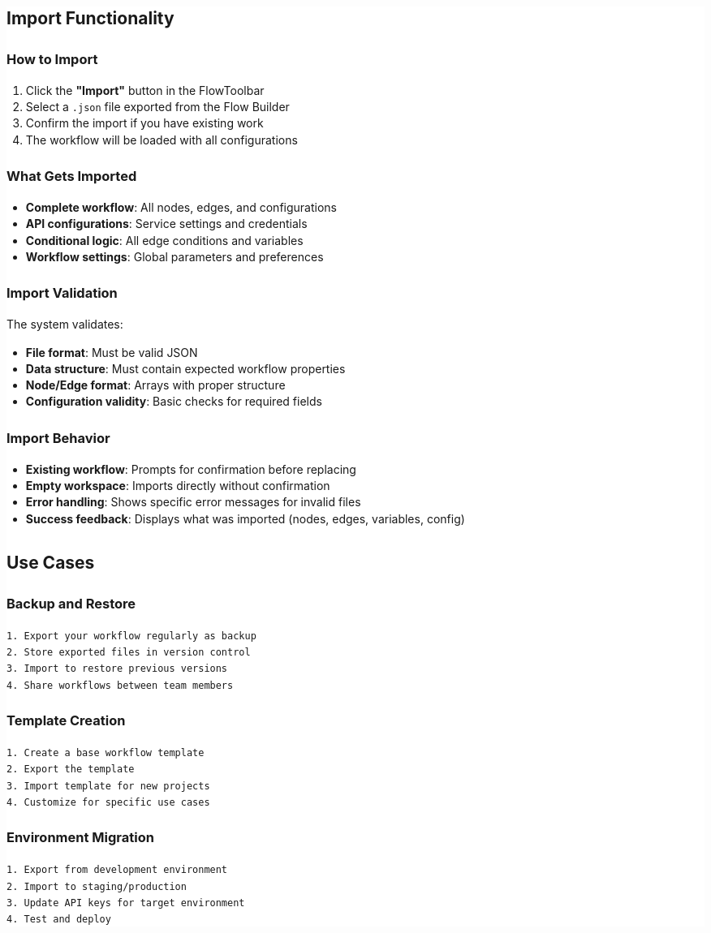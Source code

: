 ## Import Functionality

### How to Import
1. Click the **"Import"** button in the FlowToolbar
2. Select a `.json` file exported from the Flow Builder
3. Confirm the import if you have existing work
4. The workflow will be loaded with all configurations

### What Gets Imported
- **Complete workflow**: All nodes, edges, and configurations
- **API configurations**: Service settings and credentials
- **Conditional logic**: All edge conditions and variables
- **Workflow settings**: Global parameters and preferences

### Import Validation
The system validates:
- **File format**: Must be valid JSON
- **Data structure**: Must contain expected workflow properties
- **Node/Edge format**: Arrays with proper structure
- **Configuration validity**: Basic checks for required fields

### Import Behavior
- **Existing workflow**: Prompts for confirmation before replacing
- **Empty workspace**: Imports directly without confirmation
- **Error handling**: Shows specific error messages for invalid files
- **Success feedback**: Displays what was imported (nodes, edges, variables, config)

## Use Cases

### Backup and Restore
```
1. Export your workflow regularly as backup
2. Store exported files in version control
3. Import to restore previous versions
4. Share workflows between team members
```

### Template Creation
```
1. Create a base workflow template
2. Export the template
3. Import template for new projects
4. Customize for specific use cases
```

### Environment Migration
```
1. Export from development environment
2. Import to staging/production
3. Update API keys for target environment
4. Test and deploy
```
